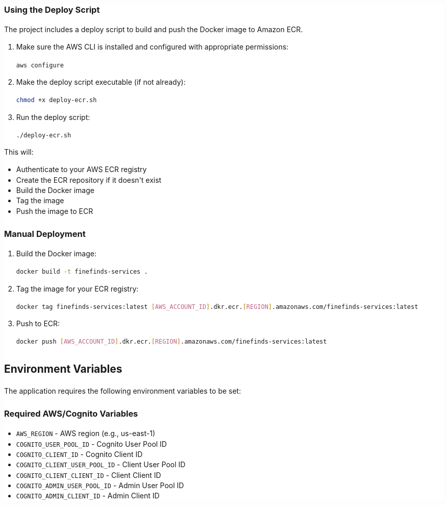 ### Using the Deploy Script

The project includes a deploy script to build and push the Docker image to Amazon ECR.

1. Make sure the AWS CLI is installed and configured with appropriate permissions:
   ```bash
   aws configure
   ```

2. Make the deploy script executable (if not already):
   ```bash
   chmod +x deploy-ecr.sh
   ```

3. Run the deploy script:
   ```bash
   ./deploy-ecr.sh
   ```

This will:
- Authenticate to your AWS ECR registry
- Create the ECR repository if it doesn't exist
- Build the Docker image
- Tag the image
- Push the image to ECR

### Manual Deployment

1. Build the Docker image:
   ```bash
   docker build -t finefinds-services .
   ```

2. Tag the image for your ECR registry:
   ```bash
   docker tag finefinds-services:latest [AWS_ACCOUNT_ID].dkr.ecr.[REGION].amazonaws.com/finefinds-services:latest
   ```

3. Push to ECR:
   ```bash
   docker push [AWS_ACCOUNT_ID].dkr.ecr.[REGION].amazonaws.com/finefinds-services:latest
   ```

## Environment Variables

The application requires the following environment variables to be set:

### Required AWS/Cognito Variables
- `AWS_REGION` - AWS region (e.g., us-east-1)
- `COGNITO_USER_POOL_ID` - Cognito User Pool ID
- `COGNITO_CLIENT_ID` - Cognito Client ID
- `COGNITO_CLIENT_USER_POOL_ID` - Client User Pool ID
- `COGNITO_CLIENT_CLIENT_ID` - Client Client ID 
- `COGNITO_ADMIN_USER_POOL_ID` - Admin User Pool ID
- `COGNITO_ADMIN_CLIENT_ID` - Admin Client ID
